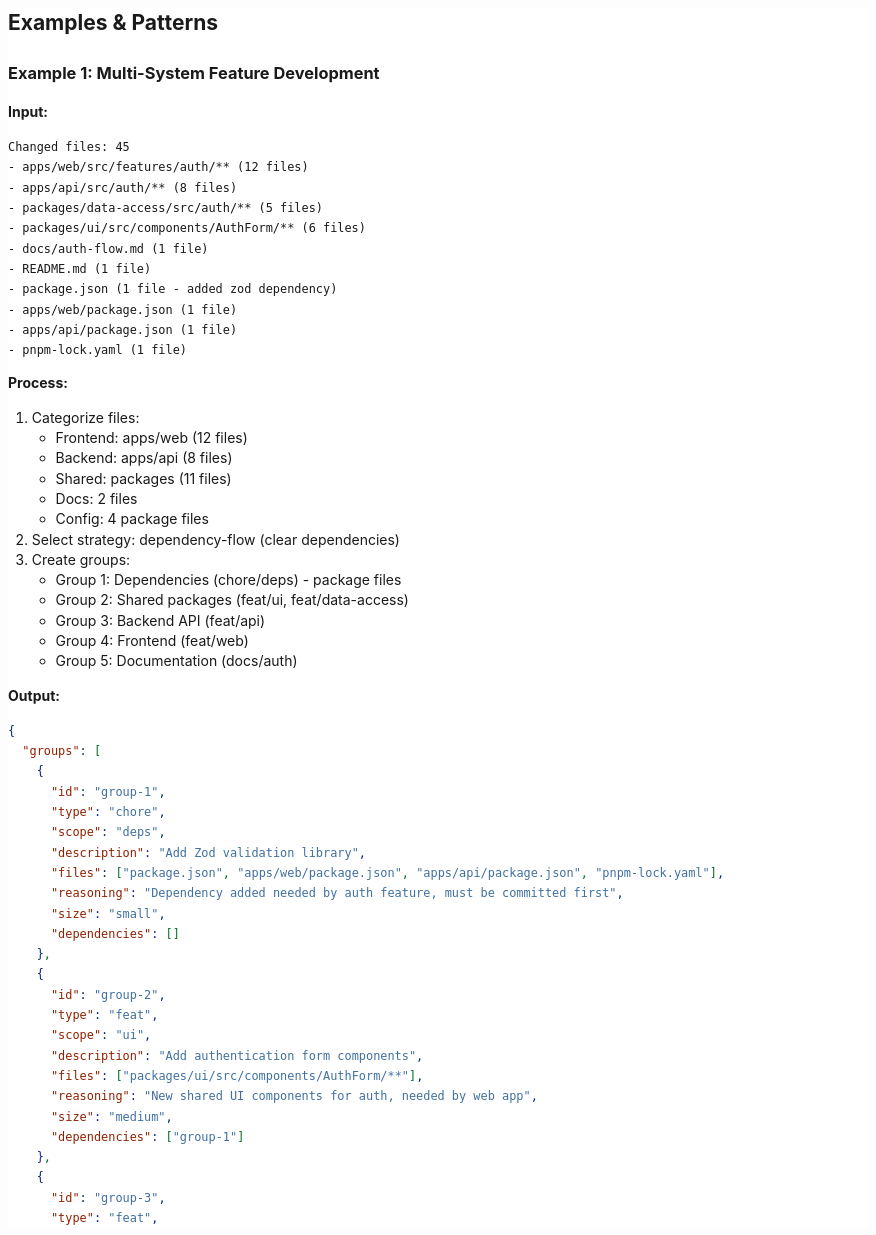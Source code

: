 
## Examples & Patterns

### Example 1: Multi-System Feature Development

**Input:**

```
Changed files: 45
- apps/web/src/features/auth/** (12 files)
- apps/api/src/auth/** (8 files)
- packages/data-access/src/auth/** (5 files)
- packages/ui/src/components/AuthForm/** (6 files)
- docs/auth-flow.md (1 file)
- README.md (1 file)
- package.json (1 file - added zod dependency)
- apps/web/package.json (1 file)
- apps/api/package.json (1 file)
- pnpm-lock.yaml (1 file)
```

**Process:**

1. Categorize files:
   - Frontend: apps/web (12 files)
   - Backend: apps/api (8 files)
   - Shared: packages (11 files)
   - Docs: 2 files
   - Config: 4 package files
2. Select strategy: dependency-flow (clear dependencies)
3. Create groups:
   - Group 1: Dependencies (chore/deps) - package files
   - Group 2: Shared packages (feat/ui, feat/data-access)
   - Group 3: Backend API (feat/api)
   - Group 4: Frontend (feat/web)
   - Group 5: Documentation (docs/auth)

**Output:**

```json
{
  "groups": [
    {
      "id": "group-1",
      "type": "chore",
      "scope": "deps",
      "description": "Add Zod validation library",
      "files": ["package.json", "apps/web/package.json", "apps/api/package.json", "pnpm-lock.yaml"],
      "reasoning": "Dependency added needed by auth feature, must be committed first",
      "size": "small",
      "dependencies": []
    },
    {
      "id": "group-2",
      "type": "feat",
      "scope": "ui",
      "description": "Add authentication form components",
      "files": ["packages/ui/src/components/AuthForm/**"],
      "reasoning": "New shared UI components for auth, needed by web app",
      "size": "medium",
      "dependencies": ["group-1"]
    },
    {
      "id": "group-3",
      "type": "feat",
```
